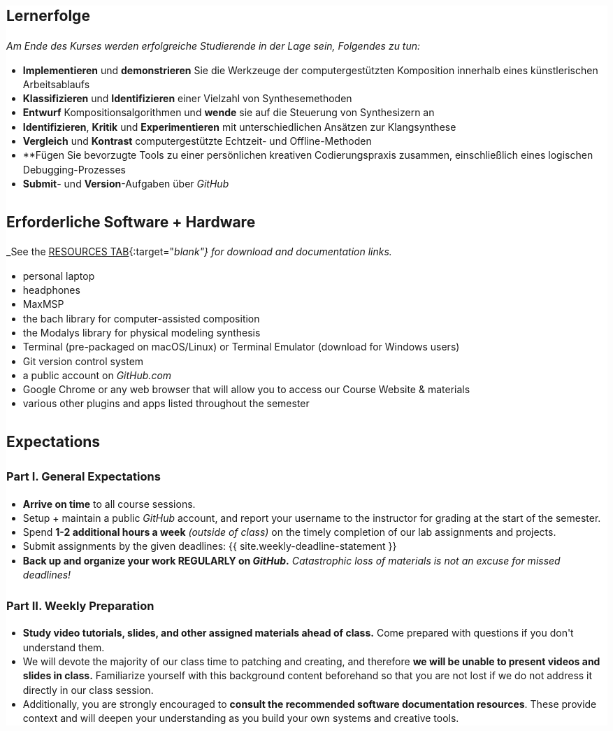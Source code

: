 ## Lernerfolge  

_Am Ende des Kurses werden erfolgreiche Studierende in der Lage sein, Folgendes zu tun:_  

* **Implementieren** und **demonstrieren** Sie die Werkzeuge der computergestützten Komposition innerhalb eines künstlerischen Arbeitsablaufs  
* **Klassifizieren** und **Identifizieren** einer Vielzahl von Synthesemethoden  
* **Entwurf** Kompositionsalgorithmen und **wende** sie auf die Steuerung von Synthesizern an  
* **Identifizieren**, **Kritik** und **Experimentieren** mit unterschiedlichen Ansätzen zur Klangsynthese  
* **Vergleich** und **Kontrast** computergestützte Echtzeit- und Offline-Methoden  
* **Fügen Sie bevorzugte Tools zu einer persönlichen kreativen Codierungspraxis zusammen, einschließlich eines logischen Debugging-Prozesses  
* **Submit**- und **Version**-Aufgaben über _GitHub_  

## Erforderliche Software + Hardware      

_See the [RESOURCES TAB](/resources){:target="_blank"} for download and documentation links._  
* personal laptop  
* headphones  
* MaxMSP  
* the bach library for computer-assisted composition  
* the Modalys library for physical modeling synthesis  
* Terminal (pre-packaged on macOS/Linux) or Terminal Emulator (download for Windows users)  
* Git version control system   
* a public account on _GitHub.com_  
* Google Chrome or any web browser that will allow you to access our Course Website & materials   
* various other plugins and apps listed throughout the semester  

## Expectations   

### Part I. General Expectations   

* **Arrive on time** to all course sessions.  
* Setup + maintain a public _GitHub_ account, and report your username to the instructor for grading at the start of the semester.  
* Spend **1-2 additional hours a week** _(outside of class)_ on the timely completion of our lab assignments and projects.  
* Submit assignments by the given deadlines: {{ site.weekly-deadline-statement }}  
* **Back up and organize your work REGULARLY on _GitHub_.** _Catastrophic loss of materials is not an excuse for missed deadlines!_  


### Part II. Weekly Preparation      

* **Study video tutorials, slides, and other assigned materials ahead of class.** Come prepared with questions if you don't understand them.  
* We will devote the majority of our class time to patching and creating, and therefore **we will be unable to present videos and slides in class.** Familiarize yourself with this background content beforehand so that you are not lost if we do not address it directly in our class session.   
* Additionally, you are strongly encouraged to **consult the recommended software documentation resources**. These provide context and will deepen your understanding as you build your own systems and creative tools.  
